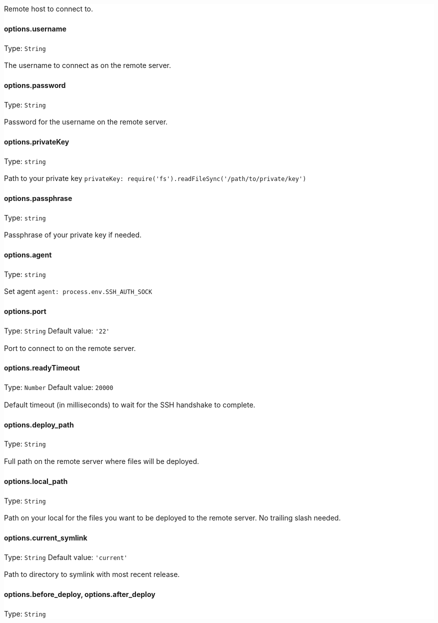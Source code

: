 Remote host to connect to.

#### options.username
Type: `String`

The username to connect as on the remote server.

#### options.password
Type: `String`

Password for the username on the remote server.

#### options.privateKey
Type: `string`

Path to your private key `privateKey: require('fs').readFileSync('/path/to/private/key')`

#### options.passphrase
Type: `string`

Passphrase of your private key if needed.

#### options.agent
Type: `string`

Set agent `agent: process.env.SSH_AUTH_SOCK`

#### options.port
Type: `String`
Default value: `'22'`

Port to connect to on the remote server.

#### options.readyTimeout
Type: `Number`
Default value: `20000`

Default timeout (in milliseconds) to wait for the SSH handshake to complete.

#### options.deploy_path
Type: `String`

Full path on the remote server where files will be deployed.

#### options.local_path
Type: `String`

Path on your local for the files you want to be deployed to the remote server. No trailing slash needed.

#### options.current_symlink
Type: `String`
Default value: `'current'`

Path to directory to symlink with most recent release.

#### options.before_deploy, options.after_deploy
Type: `String`
